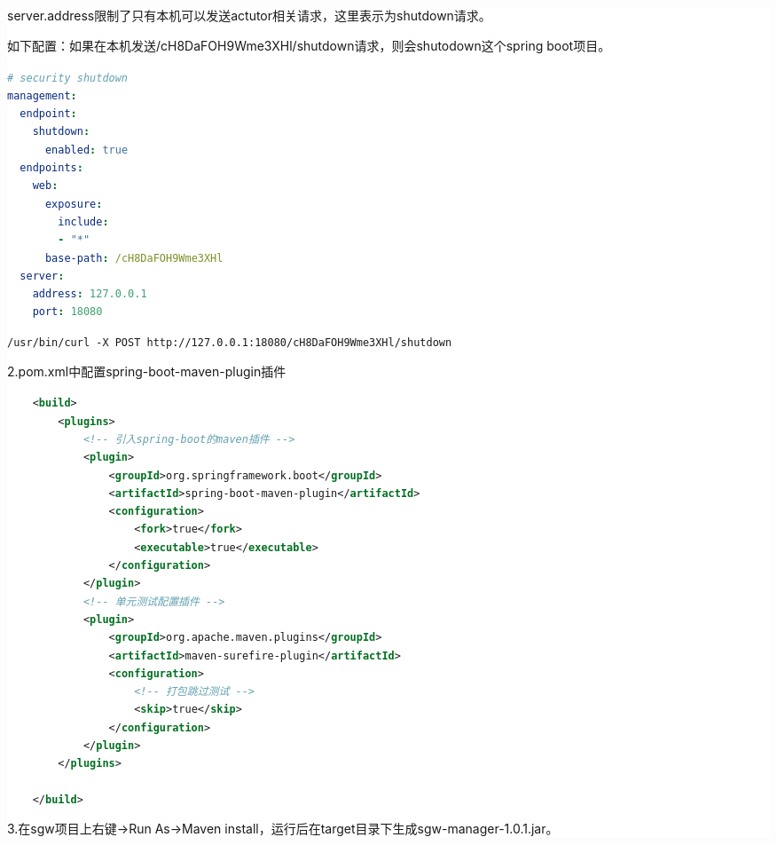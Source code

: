 server.address限制了只有本机可以发送actutor相关请求，这里表示为shutdown请求。

如下配置：如果在本机发送/cH8DaFOH9Wme3XHl/shutdown请求，则会shutodown这个spring boot项目。

```yaml
# security shutdown      
management:
  endpoint:
    shutdown:
      enabled: true
  endpoints:
    web:
      exposure:
        include:
        - "*"
      base-path: /cH8DaFOH9Wme3XHl
  server:
    address: 127.0.0.1
    port: 18080 
```

```shell
/usr/bin/curl -X POST http://127.0.0.1:18080/cH8DaFOH9Wme3XHl/shutdown
```

2.pom.xml中配置spring-boot-maven-plugin插件

```xml
	<build>
		<plugins>
			<!-- 引入spring-boot的maven插件 -->
			<plugin>
				<groupId>org.springframework.boot</groupId>
				<artifactId>spring-boot-maven-plugin</artifactId>
				<configuration>
					<fork>true</fork>
					<executable>true</executable>
				</configuration>
			</plugin>
			<!-- 单元测试配置插件 -->
			<plugin>
				<groupId>org.apache.maven.plugins</groupId>
				<artifactId>maven-surefire-plugin</artifactId>
				<configuration>
					<!-- 打包跳过测试 -->
					<skip>true</skip>
				</configuration>
			</plugin>			
		</plugins>
		
	</build>  
```

3.在sgw项目上右键->Run As->Maven install，运行后在target目录下生成sgw-manager-1.0.1.jar。
